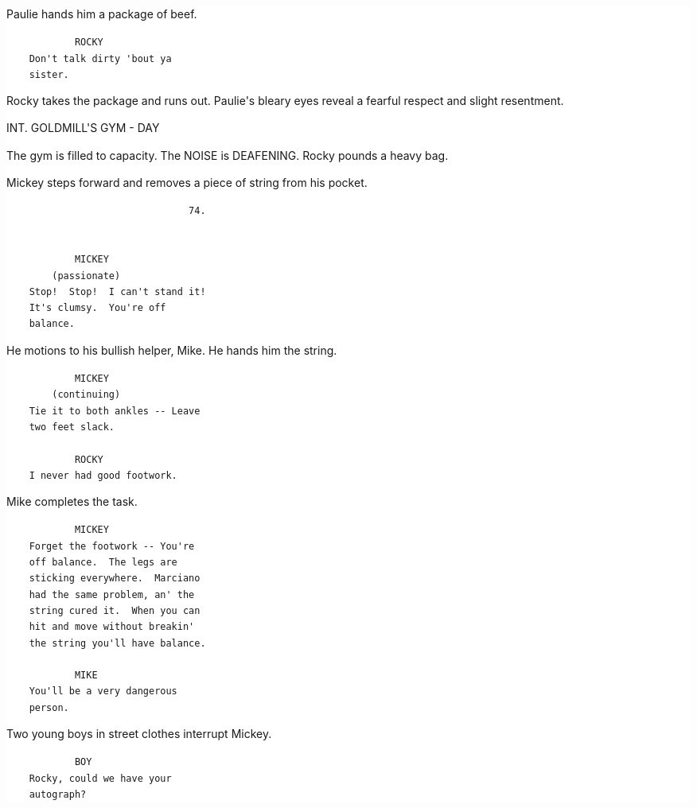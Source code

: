 Paulie hands him a package of beef.

				ROCKY
		Don't talk dirty 'bout ya
		sister.

Rocky takes the package and runs out.  Paulie's bleary eyes
reveal a fearful respect and slight resentment.

INT. GOLDMILL'S GYM - DAY

The gym is filled to capacity.  The NOISE is DEAFENING.
Rocky pounds a heavy bag.

Mickey steps forward and removes a piece of string from his
pocket.
 

									74.


				MICKEY
			(passionate)
		Stop!  Stop!  I can't stand it!
		It's clumsy.  You're off
		balance.

He motions to his bullish helper, Mike.  He hands him the
string.

				MICKEY
			(continuing)
		Tie it to both ankles -- Leave
		two feet slack.

				ROCKY
		I never had good footwork.

Mike completes the task.

				MICKEY
		Forget the footwork -- You're
		off balance.  The legs are
		sticking everywhere.  Marciano
		had the same problem, an' the
		string cured it.  When you can
		hit and move without breakin'
		the string you'll have balance.

				MIKE
		You'll be a very dangerous
		person.

Two young boys in street clothes interrupt Mickey.

				BOY
		Rocky, could we have your
		autograph?
